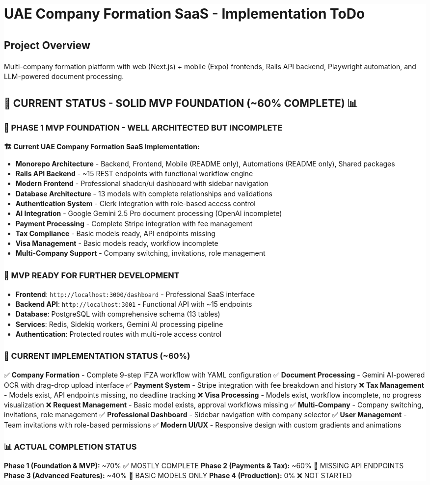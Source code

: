 # UAE Company Formation SaaS - Implementation ToDo

## Project Overview
Multi-company formation platform with web (Next.js) + mobile (Expo) frontends, Rails API backend, Playwright automation, and LLM-powered document processing.

## 🎯 CURRENT STATUS - SOLID MVP FOUNDATION (~60% COMPLETE) 📊

### 🔄 PHASE 1 MVP FOUNDATION - WELL ARCHITECTED BUT INCOMPLETE

**🏗️ Current UAE Company Formation SaaS Implementation:**
- **Monorepo Architecture** - Backend, Frontend, Mobile (README only), Automations (README only), Shared packages
- **Rails API Backend** - ~15 REST endpoints with functional workflow engine
- **Modern Frontend** - Professional shadcn/ui dashboard with sidebar navigation
- **Database Architecture** - 13 models with complete relationships and validations
- **Authentication System** - Clerk integration with role-based access control
- **AI Integration** - Google Gemini 2.5 Pro document processing (OpenAI incomplete)
- **Payment Processing** - Complete Stripe integration with fee management
- **Tax Compliance** - Basic models ready, API endpoints missing
- **Visa Management** - Basic models ready, workflow incomplete
- **Multi-Company Support** - Company switching, invitations, role management

### 🎯 MVP READY FOR FURTHER DEVELOPMENT
- **Frontend**: `http://localhost:3000/dashboard` - Professional SaaS interface
- **Backend API**: `http://localhost:3001` - Functional API with ~15 endpoints
- **Database**: PostgreSQL with comprehensive schema (13 tables)
- **Services**: Redis, Sidekiq workers, Gemini AI processing pipeline
- **Authentication**: Protected routes with multi-role access control

### 🔄 CURRENT IMPLEMENTATION STATUS (~60%)
✅ **Company Formation** - Complete 9-step IFZA workflow with YAML configuration
✅ **Document Processing** - Gemini AI-powered OCR with drag-drop upload interface
✅ **Payment System** - Stripe integration with fee breakdown and history
❌ **Tax Management** - Models exist, API endpoints missing, no deadline tracking
❌ **Visa Processing** - Models exist, workflow incomplete, no progress visualization
❌ **Request Management** - Basic model exists, approval workflows missing
✅ **Multi-Company** - Company switching, invitations, role management
✅ **Professional Dashboard** - Sidebar navigation with company selector
✅ **User Management** - Team invitations with role-based permissions
✅ **Modern UI/UX** - Responsive design with custom gradients and animations

### 📊 ACTUAL COMPLETION STATUS
**Phase 1 (Foundation & MVP):** ~70% ✅ MOSTLY COMPLETE
**Phase 2 (Payments & Tax):** ~60% 🔄 MISSING API ENDPOINTS
**Phase 3 (Advanced Features):** ~40% 🔄 BASIC MODELS ONLY
**Phase 4 (Production):** 0% ❌ NOT STARTED

